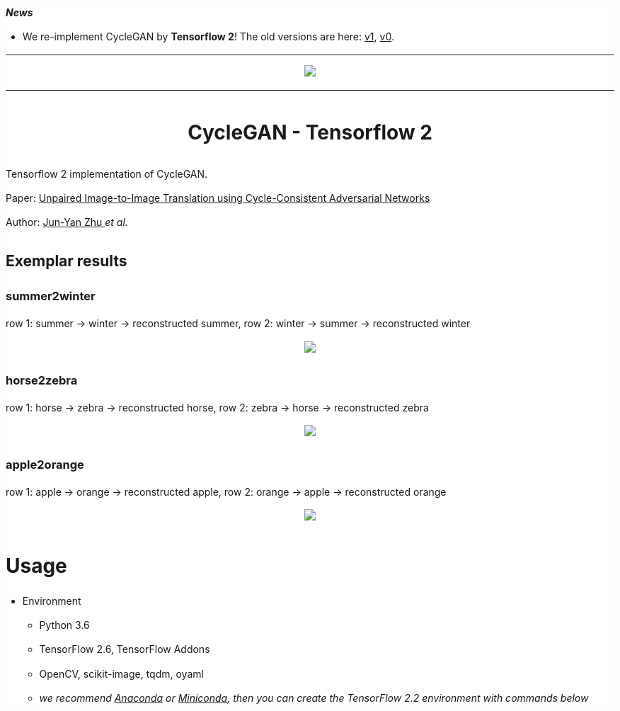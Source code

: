 **_News_**

- We re-implement CycleGAN by **Tensorflow 2**! The old versions are here: [v1](https://github.com/LynnHo/CycleGAN-Tensorflow-PyTorch/tree/v1), [v0](https://github.com/LynnHo/CycleGAN-Tensorflow-PyTorch/tree/v0).

<hr style="height:1px" />

<p align="center"> <img src="./pics/horse2zebra.gif" width="100%" /> </p>

<hr style="height:1px" />

# <p align="center"> CycleGAN - Tensorflow 2 </p>

Tensorflow 2 implementation of CycleGAN.

Paper: [Unpaired Image-to-Image Translation using Cycle-Consistent Adversarial Networks](https://arxiv.org/pdf/1703.10593.pdf)

Author: [Jun-Yan Zhu ](https://people.eecs.berkeley.edu/~junyanz/) _et al._

## Exemplar results

### summer2winter

row 1: summer -> winter -> reconstructed summer, row 2: winter -> summer -> reconstructed winter

<p align="center"> <img src="./pics/summer2winter.jpg" width="100%" /> </p>

### horse2zebra

row 1: horse -> zebra -> reconstructed horse, row 2: zebra -> horse -> reconstructed zebra

<p align="center"> <img src="./pics/horse2zebra.jpg" width="100%" /> </p>

### apple2orange

row 1: apple -> orange -> reconstructed apple, row 2: orange -> apple -> reconstructed orange

<p align="center"> <img src="./pics/apple2orange.jpg" width="100%" /> </p>

# Usage

- Environment

  - Python 3.6

  - TensorFlow 2.6, TensorFlow Addons

  - OpenCV, scikit-image, tqdm, oyaml

  - _we recommend [Anaconda](https://www.anaconda.com/distribution/#download-section) or [Miniconda](https://docs.conda.io/en/latest/miniconda.html#linux-installers), then you can create the TensorFlow 2.2 environment with commands below_
